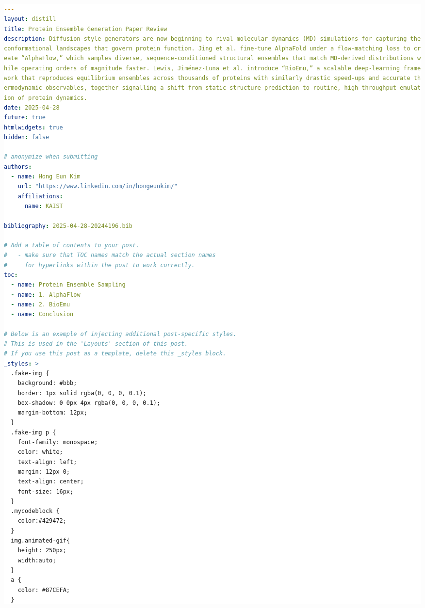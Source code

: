 ```yaml
---
layout: distill
title: Protein Ensemble Generation Paper Review 
description: Diffusion-style generators are now beginning to rival molecular-dynamics (MD) simulations for capturing the conformational landscapes that govern protein function. Jing et al. fine-tune AlphaFold under a flow-matching loss to create “AlphaFlow,” which samples diverse, sequence-conditioned structural ensembles that match MD-derived distributions while operating orders of magnitude faster. Lewis, Jiménez-Luna et al. introduce “BioEmu,” a scalable deep-learning framework that reproduces equilibrium ensembles across thousands of proteins with similarly drastic speed-ups and accurate thermodynamic observables, together signalling a shift from static structure prediction to routine, high-throughput emulation of protein dynamics. 
date: 2025-04-28
future: true
htmlwidgets: true
hidden: false

# anonymize when submitting 
authors:
  - name: Hong Eun Kim 
    url: "https://www.linkedin.com/in/hongeunkim/"
    affiliations:
      name: KAIST

bibliography: 2025-04-28-20244196.bib  

# Add a table of contents to your post.
#   - make sure that TOC names match the actual section names
#     for hyperlinks within the post to work correctly.
toc:
  - name: Protein Ensemble Sampling
  - name: 1. AlphaFlow
  - name: 2. BioEmu
  - name: Conclusion

# Below is an example of injecting additional post-specific styles.
# This is used in the 'Layouts' section of this post.
# If you use this post as a template, delete this _styles block.
_styles: >
  .fake-img {
    background: #bbb;
    border: 1px solid rgba(0, 0, 0, 0.1);
    box-shadow: 0 0px 4px rgba(0, 0, 0, 0.1);
    margin-bottom: 12px;
  }
  .fake-img p {
    font-family: monospace;
    color: white;
    text-align: left;
    margin: 12px 0;
    text-align: center;
    font-size: 16px;
  }
  .mycodeblock {
    color:#429472;
  }
  img.animated-gif{
    height: 250px;
    width:auto;
  }
  a {
    color: #87CEFA;
  }

```